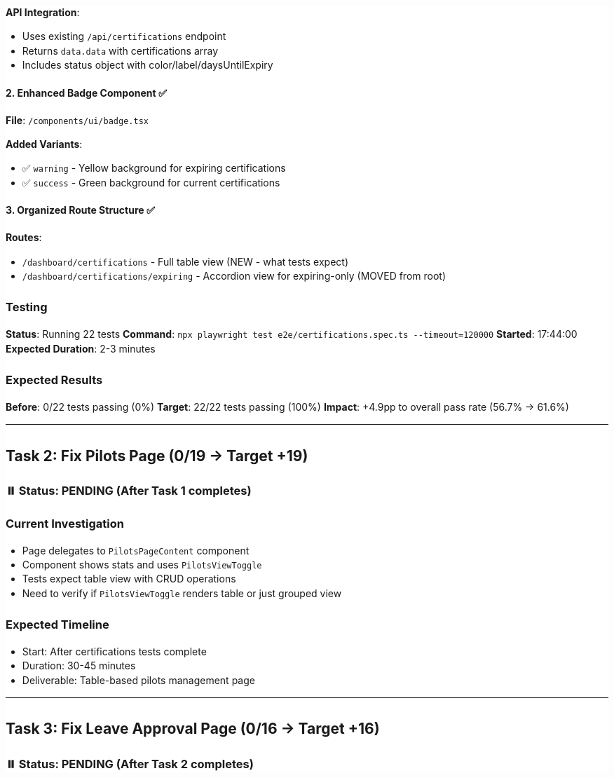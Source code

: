 **API Integration**:
- Uses existing `/api/certifications` endpoint
- Returns `data.data` with certifications array
- Includes status object with color/label/daysUntilExpiry

#### 2. Enhanced Badge Component ✅
**File**: `/components/ui/badge.tsx`

**Added Variants**:
- ✅ `warning` - Yellow background for expiring certifications
- ✅ `success` - Green background for current certifications

#### 3. Organized Route Structure ✅
**Routes**:
- `/dashboard/certifications` - Full table view (NEW - what tests expect)
- `/dashboard/certifications/expiring` - Accordion view for expiring-only (MOVED from root)

### Testing
**Status**: Running 22 tests
**Command**: `npx playwright test e2e/certifications.spec.ts --timeout=120000`
**Started**: 17:44:00
**Expected Duration**: 2-3 minutes

### Expected Results
**Before**: 0/22 tests passing (0%)
**Target**: 22/22 tests passing (100%)
**Impact**: +4.9pp to overall pass rate (56.7% → 61.6%)

---

## Task 2: Fix Pilots Page (0/19 → Target +19)

### ⏸️ Status: PENDING (After Task 1 completes)

### Current Investigation
- Page delegates to `PilotsPageContent` component
- Component shows stats and uses `PilotsViewToggle`
- Tests expect table view with CRUD operations
- Need to verify if `PilotsViewToggle` renders table or just grouped view

### Expected Timeline
- Start: After certifications tests complete
- Duration: 30-45 minutes
- Deliverable: Table-based pilots management page

---

## Task 3: Fix Leave Approval Page (0/16 → Target +16)

### ⏸️ Status: PENDING (After Task 2 completes)
